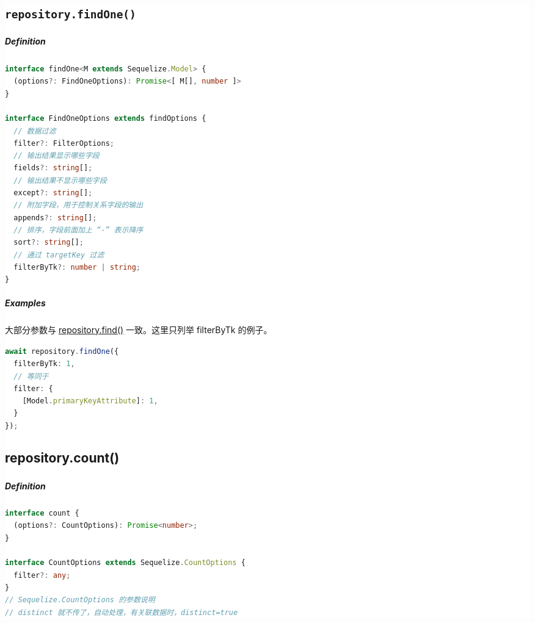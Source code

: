 ## `repository.findOne()`

##### Definition

```ts
interface findOne<M extends Sequelize.Model> {
  (options?: FindOneOptions): Promise<[ M[], number ]>
}

interface FindOneOptions extends findOptions {
  // 数据过滤
  filter?: FilterOptions;
  // 输出结果显示哪些字段
  fields?: string[];
  // 输出结果不显示哪些字段
  except?: string[];
  // 附加字段，用于控制关系字段的输出
  appends?: string[];
  // 排序，字段前面加上 “-” 表示降序
  sort?: string[];
  // 通过 targetKey 过滤
  filterByTk?: number | string;
}
```

##### Examples

大部分参数与 [repository.find()](#repositoryfind) 一致。这里只列举 filterByTk 的例子。

```ts
await repository.findOne({
  filterByTk: 1,
  // 等同于
  filter: {
    [Model.primaryKeyAttribute]: 1,
  }
});
```

## repository.count()


##### Definition

```ts
interface count {
  (options?: CountOptions): Promise<number>;
}

interface CountOptions extends Sequelize.CountOptions {
  filter?: any;
}
// Sequelize.CountOptions 的参数说明
// distinct 就不传了，自动处理，有关联数据时，distinct=true
```
